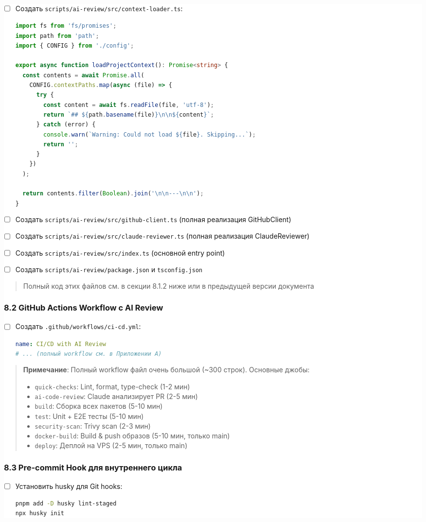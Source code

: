 - [ ] Создать `scripts/ai-review/src/context-loader.ts`:

  ```typescript
  import fs from 'fs/promises';
  import path from 'path';
  import { CONFIG } from './config';

  export async function loadProjectContext(): Promise<string> {
    const contents = await Promise.all(
      CONFIG.contextPaths.map(async (file) => {
        try {
          const content = await fs.readFile(file, 'utf-8');
          return `## ${path.basename(file)}\n\n${content}`;
        } catch (error) {
          console.warn(`Warning: Could not load ${file}. Skipping...`);
          return '';
        }
      })
    );

    return contents.filter(Boolean).join('\n\n---\n\n');
  }
  ```

- [ ] Создать `scripts/ai-review/src/github-client.ts` (полная реализация GitHubClient)
- [ ] Создать `scripts/ai-review/src/claude-reviewer.ts` (полная реализация ClaudeReviewer)
- [ ] Создать `scripts/ai-review/src/index.ts` (основной entry point)
- [ ] Создать `scripts/ai-review/package.json` и `tsconfig.json`

> Полный код этих файлов см. в секции 8.1.2 ниже или в предыдущей версии документа

### 8.2 GitHub Actions Workflow с AI Review

- [ ] Создать `.github/workflows/ci-cd.yml`:

  ```yaml
  name: CI/CD with AI Review
  # ... (полный workflow см. в Приложении A)
  ```

> **Примечание**: Полный workflow файл очень большой (~300 строк). Основные джобы:
>
> - `quick-checks`: Lint, format, type-check (1-2 мин)
> - `ai-code-review`: Claude анализирует PR (2-5 мин)
> - `build`: Сборка всех пакетов (5-10 мин)
> - `test`: Unit + E2E тесты (5-10 мин)
> - `security-scan`: Trivy scan (2-3 мин)
> - `docker-build`: Build & push образов (5-10 мин, только main)
> - `deploy`: Деплой на VPS (2-5 мин, только main)

### 8.3 Pre-commit Hook для внутреннего цикла

- [ ] Установить husky для Git hooks:

  ```bash
  pnpm add -D husky lint-staged
  npx husky init
  ```
